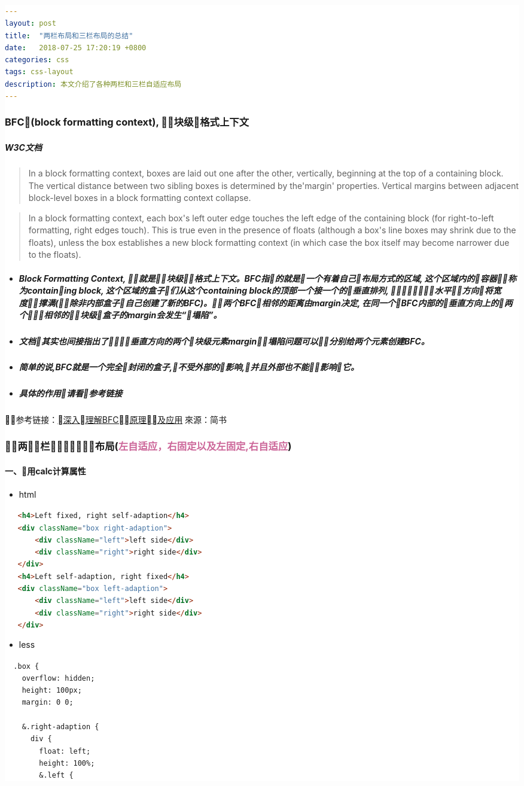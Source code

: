 ```yaml
---
layout: post
title:  "两栏布局和三栏布局的总结"
date:   2018-07-25 17:20:19 +0800
categories: css
tags: css-layout
description: 本文介绍了各种两栏和三栏自适应布局
---
```


### BFC(block formatting context), 块级格式上下文

##### W3C文档

> In a block formatting context, boxes are laid out one after the other, vertically, beginning at the top of a containing block. The vertical distance between two sibling boxes is determined by the'margin' properties. Vertical margins between adjacent block-level boxes in a block formatting context collapse.

> In a block formatting context, each box's left outer edge touches the left edge of the containing block (for right-to-left formatting, right edges touch). This is true even in the presence of floats (although a box's line boxes may shrink due to the floats), unless the box establishes a new block formatting context (in which case the box itself may become narrower due to the floats).

 - ##### Block Formatting Context, 就是块级格式上下文。BFC指的就是一个有着自己布局方式的区域, 这个区域内的容器称为containing block, 这个区域的盒子们从这个containing block的顶部一个接一个的垂直排列, 水平方向将宽度撑满(除非内部盒子自己创建了新的BFC)。两个BFC相邻的距离由margin决定, 在同一个BFC内部的垂直方向上的两个相邻的块级盒子的margin会发生“塌陷”。

- ##### 文档其实也间接指出了垂直方向的两个块级元素margin塌陷问题可以分别给两个元素创建BFC。

- ##### 简单的说,BFC就是一个完全封闭的盒子,不受外部的影响,并且外部也不能影响它。

- ##### 具体的作用请看参考链接

参考链接：[深入理解BFC原理及应用](https://www.jianshu.com/p/acf76871d259)
來源：简书

### 两栏布局(<span style="color:#cc6699;">左自适应，右固定以及左固定,右自适应</span>)

#### 一、用calc计算属性
- html
```html
   <h4>Left fixed, right self-adaption</h4>
   <div className="box right-adaption">
       <div className="left">left side</div>
       <div className="right">right side</div>
   </div>
   <h4>Left self-adaption, right fixed</h4>
   <div className="box left-adaption">
       <div className="left">left side</div>
       <div className="right">right side</div>
   </div>
```
- less
```less
  .box {
    overflow: hidden;
    height: 100px;
    margin: 0 0;

    &.right-adaption {
      div {
        float: left;
        height: 100%;
        &.left {
```